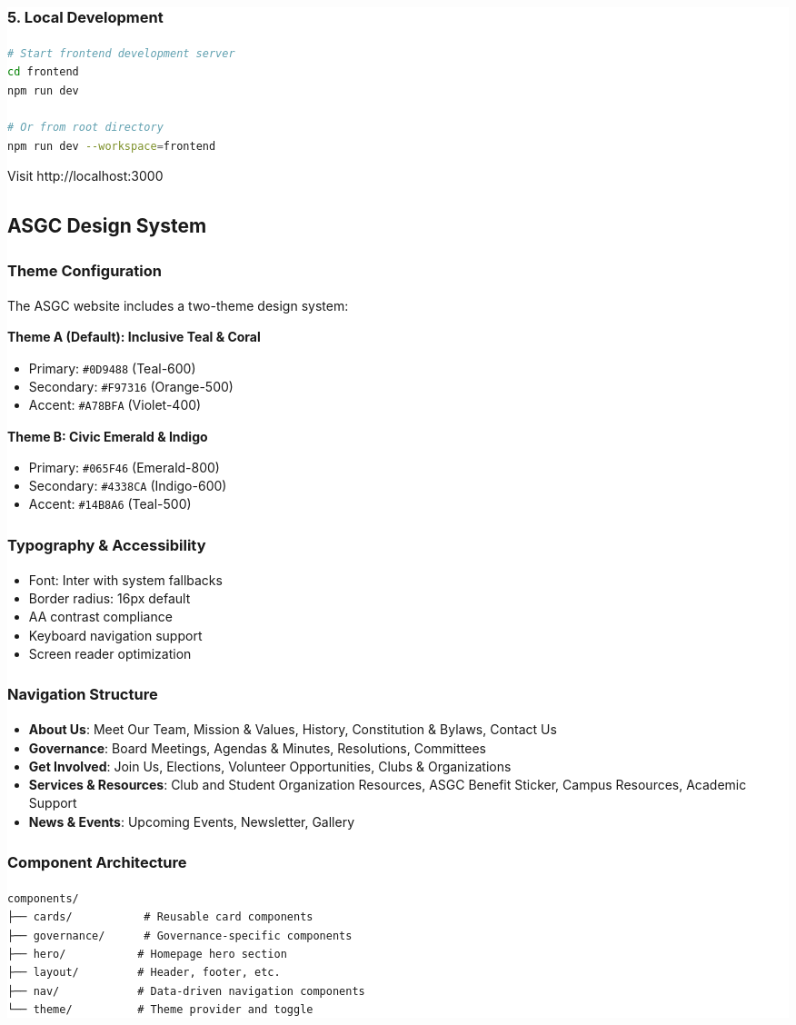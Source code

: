 ### 5. Local Development

```bash
# Start frontend development server
cd frontend
npm run dev

# Or from root directory
npm run dev --workspace=frontend
```

Visit http://localhost:3000

## ASGC Design System

### Theme Configuration
The ASGC website includes a two-theme design system:

**Theme A (Default): Inclusive Teal & Coral**
- Primary: `#0D9488` (Teal-600)
- Secondary: `#F97316` (Orange-500) 
- Accent: `#A78BFA` (Violet-400)

**Theme B: Civic Emerald & Indigo**
- Primary: `#065F46` (Emerald-800)
- Secondary: `#4338CA` (Indigo-600)
- Accent: `#14B8A6` (Teal-500)

### Typography & Accessibility
- Font: Inter with system fallbacks
- Border radius: 16px default
- AA contrast compliance
- Keyboard navigation support
- Screen reader optimization

### Navigation Structure
- **About Us**: Meet Our Team, Mission & Values, History, Constitution & Bylaws, Contact Us
- **Governance**: Board Meetings, Agendas & Minutes, Resolutions, Committees
- **Get Involved**: Join Us, Elections, Volunteer Opportunities, Clubs & Organizations
- **Services & Resources**: Club and Student Organization Resources, ASGC Benefit Sticker, Campus Resources, Academic Support
- **News & Events**: Upcoming Events, Newsletter, Gallery

### Component Architecture
```
components/
├── cards/           # Reusable card components
├── governance/      # Governance-specific components  
├── hero/           # Homepage hero section
├── layout/         # Header, footer, etc.
├── nav/            # Data-driven navigation components
└── theme/          # Theme provider and toggle
```
